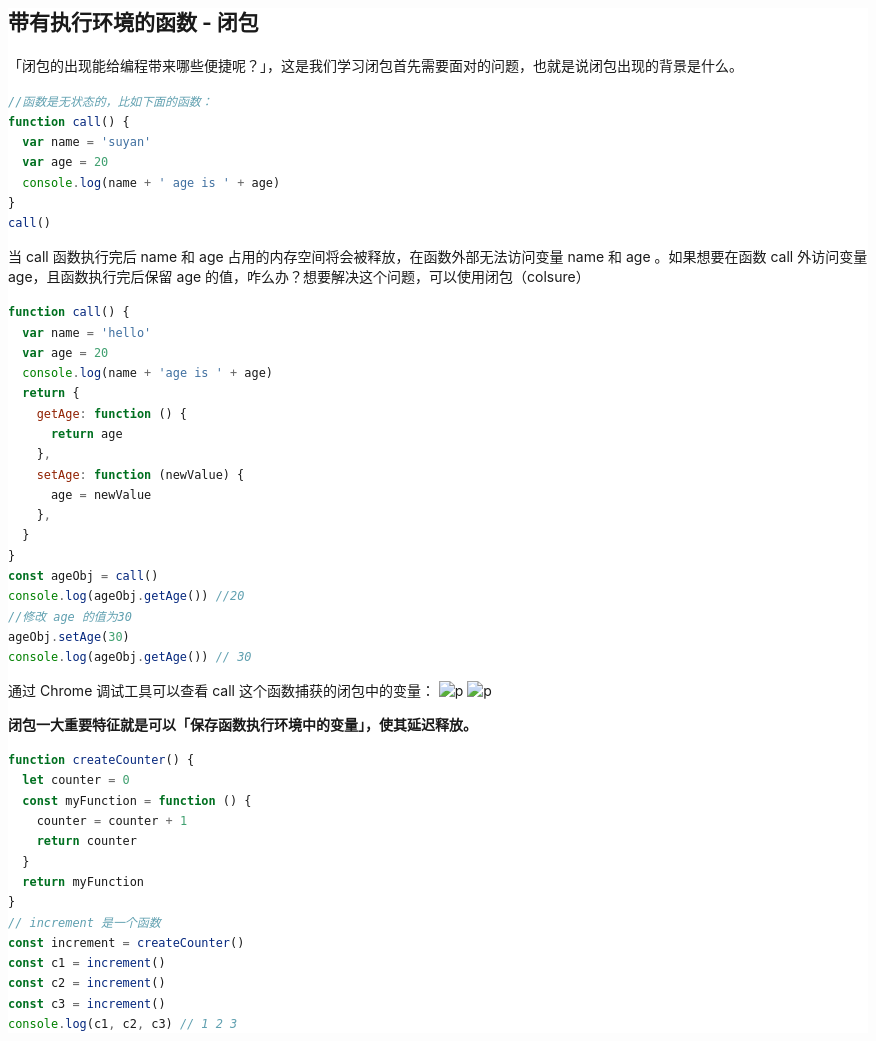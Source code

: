 ## 带有执行环境的函数 - 闭包

「闭包的出现能给编程带来哪些便捷呢？」，这是我们学习闭包首先需要面对的问题，也就是说闭包出现的背景是什么。

```javascript
//函数是无状态的，比如下面的函数：
function call() {
  var name = 'suyan'
  var age = 20
  console.log(name + ' age is ' + age)
}
call()
```

当 call 函数执行完后 name 和 age 占用的内存空间将会被释放，在函数外部无法访问变量 name 和 age 。如果想要在函数 call 外访问变量 age，且函数执行完后保留 age 的值，咋么办？想要解决这个问题，可以使用闭包（colsure）

```javascript
function call() {
  var name = 'hello'
  var age = 20
  console.log(name + 'age is ' + age)
  return {
    getAge: function () {
      return age
    },
    setAge: function (newValue) {
      age = newValue
    },
  }
}
const ageObj = call()
console.log(ageObj.getAge()) //20
//修改 age 的值为30
ageObj.setAge(30)
console.log(ageObj.getAge()) // 30
```

通过 Chrome 调试工具可以查看 call 这个函数捕获的闭包中的变量：
![p](https://mmbiz.qpic.cn/mmbiz_png/dZjzL3cZLGZeGGUkm4ZhlRcFKiaMRic8PWoCF6tLaENPs3aI9qpUwNwWkEiciaIQrHpibgbk308G9PQlPOo47ibIbWGQ/640?wx_fmt=png&tp=webp&wxfrom=5&wx_lazy=1&wx_co=1)
![p](https://mmbiz.qpic.cn/mmbiz_png/dZjzL3cZLGZeGGUkm4ZhlRcFKiaMRic8PWwvRKVQDZLKjG3MBhaIUaXG9mtfWQhxb2UVvVibRE8qdccUrsW749Bxw/640?wx_fmt=png&tp=webp&wxfrom=5&wx_lazy=1&wx_co=1)

**闭包一大重要特征就是可以「保存函数执行环境中的变量」，使其延迟释放。**

```javascript
function createCounter() {
  let counter = 0
  const myFunction = function () {
    counter = counter + 1
    return counter
  }
  return myFunction
}
// increment 是一个函数
const increment = createCounter()
const c1 = increment()
const c2 = increment()
const c3 = increment()
console.log(c1, c2, c3) // 1 2 3
```
